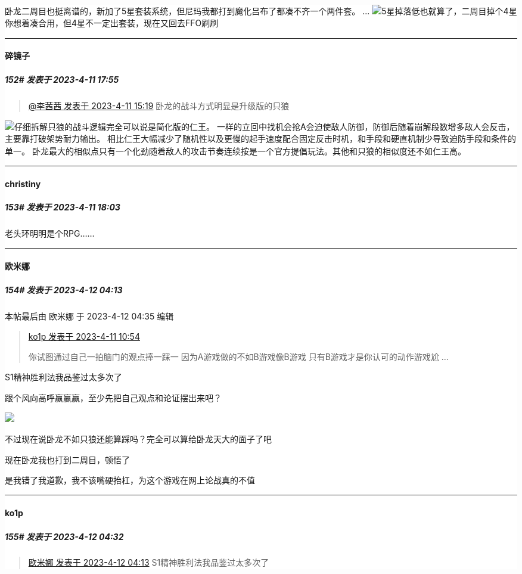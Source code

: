 卧龙二周目也挺离谱的，新加了5星套装系统，但尼玛我都打到魔化吕布了都凑不齐一个两件套。 ...</blockquote>
<img src="https://static.saraba1st.com/image/smiley/face2017/067.png" referrerpolicy="no-referrer">5星掉落低也就算了，二周目掉个4星你想着凑合用，但4星不一定出套装，现在又回去FFO刷刷


*****

####  碎镜子  
##### 152#       发表于 2023-4-11 17:55

<blockquote><a href="httphttps://bbs.saraba1st.com/2b/forum.php?mod=redirect&amp;goto=findpost&amp;pid=60414828&amp;ptid=2122548" target="_blank">@李茜茜 发表于 2023-4-11 15:19</a>
 卧龙的战斗方式明显是升级版的只狼</blockquote>
<img src="https://static.saraba1st.com/image/smiley/face2017/068.png" referrerpolicy="no-referrer">仔细拆解只狼的战斗逻辑完全可以说是简化版的仁王。
一样的立回中找机会抢A会迫使敌人防御，防御后随着崩解段数增多敌人会反击，主要靠打破架势耐力输出。
相比仁王大幅减少了随机性以及更慢的起手速度配合固定反击时机，和手段和硬直机制少导致迫防手段和条件的单一。
卧龙最大的相似点只有一个化劲随着敌人的攻击节奏连续按是一个官方提倡玩法。其他和只狼的相似度还不如仁王高。


*****

####  christiny  
##### 153#       发表于 2023-4-11 18:03

老头环明明是个RPG……


*****

####  欧米娜  
##### 154#       发表于 2023-4-12 04:13

 本帖最后由 欧米娜 于 2023-4-12 04:35 编辑 
<blockquote><a href="httphttps://bbs.saraba1st.com/2b/forum.php?mod=redirect&amp;goto=findpost&amp;pid=60411242&amp;ptid=2122548" target="_blank">ko1p 发表于 2023-4-11 10:54</a>

你试图通过自己一拍脑门的观点捧一踩一 因为A游戏做的不如B游戏像B游戏 只有B游戏才是你认可的动作游戏尬 ...</blockquote>
S1精神胜利法我品鉴过太多次了

跟个风向高呼赢赢赢，至少先把自己观点和论证摆出来吧？

<img src="https://static.saraba1st.com/image/smiley/face2017/053.png" referrerpolicy="no-referrer">

不过现在说卧龙不如只狼还能算踩吗？完全可以算给卧龙天大的面子了吧

现在卧龙我也打到二周目，顿悟了

是我错了我道歉，我不该嘴硬抬杠，为这个游戏在网上论战真的不值

*****

####  ko1p  
##### 155#       发表于 2023-4-12 04:32

<blockquote><a href="httphttps://bbs.saraba1st.com/2b/forum.php?mod=redirect&amp;goto=findpost&amp;pid=60421986&amp;ptid=2122548" target="_blank">欧米娜 发表于 2023-4-12 04:13</a>
S1精神胜利法我品鉴过太多次了
